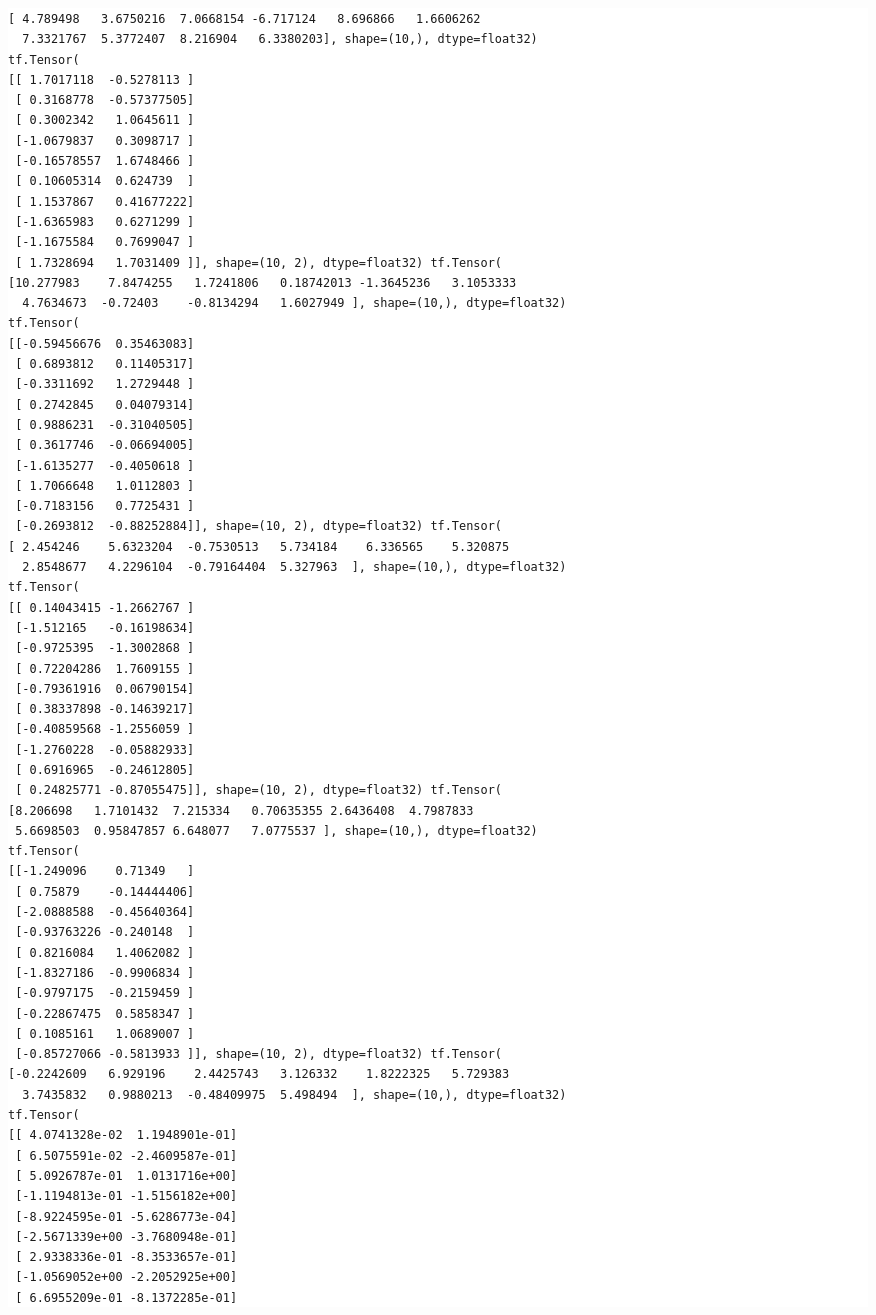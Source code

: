     [ 4.789498   3.6750216  7.0668154 -6.717124   8.696866   1.6606262
      7.3321767  5.3772407  8.216904   6.3380203], shape=(10,), dtype=float32)
    tf.Tensor(
    [[ 1.7017118  -0.5278113 ]
     [ 0.3168778  -0.57377505]
     [ 0.3002342   1.0645611 ]
     [-1.0679837   0.3098717 ]
     [-0.16578557  1.6748466 ]
     [ 0.10605314  0.624739  ]
     [ 1.1537867   0.41677222]
     [-1.6365983   0.6271299 ]
     [-1.1675584   0.7699047 ]
     [ 1.7328694   1.7031409 ]], shape=(10, 2), dtype=float32) tf.Tensor(
    [10.277983    7.8474255   1.7241806   0.18742013 -1.3645236   3.1053333
      4.7634673  -0.72403    -0.8134294   1.6027949 ], shape=(10,), dtype=float32)
    tf.Tensor(
    [[-0.59456676  0.35463083]
     [ 0.6893812   0.11405317]
     [-0.3311692   1.2729448 ]
     [ 0.2742845   0.04079314]
     [ 0.9886231  -0.31040505]
     [ 0.3617746  -0.06694005]
     [-1.6135277  -0.4050618 ]
     [ 1.7066648   1.0112803 ]
     [-0.7183156   0.7725431 ]
     [-0.2693812  -0.88252884]], shape=(10, 2), dtype=float32) tf.Tensor(
    [ 2.454246    5.6323204  -0.7530513   5.734184    6.336565    5.320875
      2.8548677   4.2296104  -0.79164404  5.327963  ], shape=(10,), dtype=float32)
    tf.Tensor(
    [[ 0.14043415 -1.2662767 ]
     [-1.512165   -0.16198634]
     [-0.9725395  -1.3002868 ]
     [ 0.72204286  1.7609155 ]
     [-0.79361916  0.06790154]
     [ 0.38337898 -0.14639217]
     [-0.40859568 -1.2556059 ]
     [-1.2760228  -0.05882933]
     [ 0.6916965  -0.24612805]
     [ 0.24825771 -0.87055475]], shape=(10, 2), dtype=float32) tf.Tensor(
    [8.206698   1.7101432  7.215334   0.70635355 2.6436408  4.7987833
     5.6698503  0.95847857 6.648077   7.0775537 ], shape=(10,), dtype=float32)
    tf.Tensor(
    [[-1.249096    0.71349   ]
     [ 0.75879    -0.14444406]
     [-2.0888588  -0.45640364]
     [-0.93763226 -0.240148  ]
     [ 0.8216084   1.4062082 ]
     [-1.8327186  -0.9906834 ]
     [-0.9797175  -0.2159459 ]
     [-0.22867475  0.5858347 ]
     [ 0.1085161   1.0689007 ]
     [-0.85727066 -0.5813933 ]], shape=(10, 2), dtype=float32) tf.Tensor(
    [-0.2242609   6.929196    2.4425743   3.126332    1.8222325   5.729383
      3.7435832   0.9880213  -0.48409975  5.498494  ], shape=(10,), dtype=float32)
    tf.Tensor(
    [[ 4.0741328e-02  1.1948901e-01]
     [ 6.5075591e-02 -2.4609587e-01]
     [ 5.0926787e-01  1.0131716e+00]
     [-1.1194813e-01 -1.5156182e+00]
     [-8.9224595e-01 -5.6286773e-04]
     [-2.5671339e+00 -3.7680948e-01]
     [ 2.9338336e-01 -8.3533657e-01]
     [-1.0569052e+00 -2.2052925e+00]
     [ 6.6955209e-01 -8.1372285e-01]